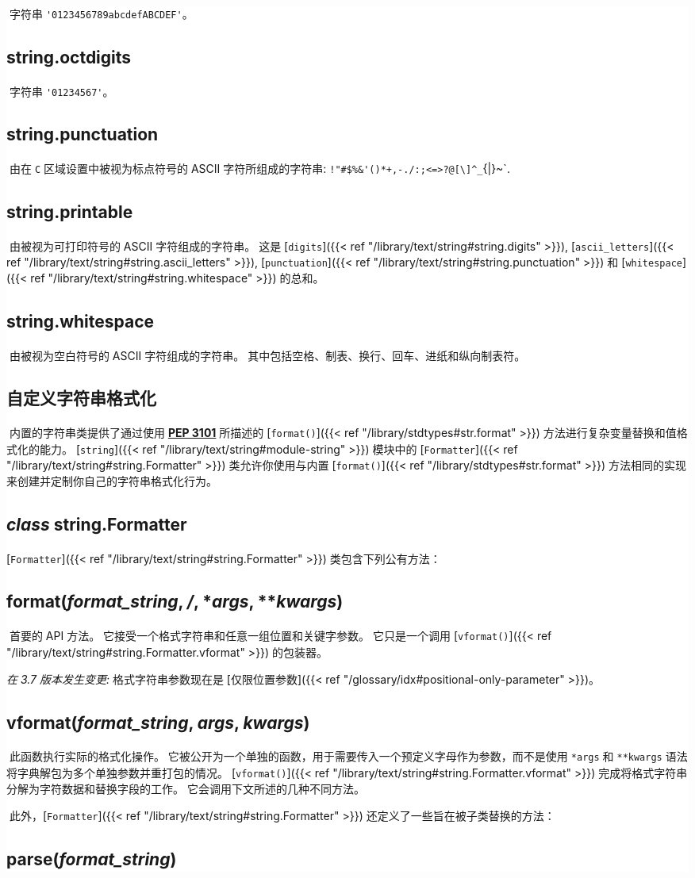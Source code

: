 ​	字符串 `'0123456789abcdefABCDEF'`。

## string.**octdigits**

​	字符串 `'01234567'`。

## string.**punctuation**

​	由在 `C` 区域设置中被视为标点符号的 ASCII 字符所组成的字符串: `!"#$%&'()*+,-./:;<=>?@[\]^_`{|}~`.

## string.**printable**

​	由被视为可打印符号的 ASCII 字符组成的字符串。 这是 [`digits`]({{< ref "/library/text/string#string.digits" >}}), [`ascii_letters`]({{< ref "/library/text/string#string.ascii_letters" >}}), [`punctuation`]({{< ref "/library/text/string#string.punctuation" >}}) 和 [`whitespace`]({{< ref "/library/text/string#string.whitespace" >}}) 的总和。

## string.**whitespace**

​	由被视为空白符号的 ASCII 字符组成的字符串。 其中包括空格、制表、换行、回车、进纸和纵向制表符。



## 自定义字符串格式化

​	内置的字符串类提供了通过使用 [**PEP 3101**](https://peps.python.org/pep-3101/) 所描述的 [`format()`]({{< ref "/library/stdtypes#str.format" >}}) 方法进行复杂变量替换和值格式化的能力。 [`string`]({{< ref "/library/text/string#module-string" >}}) 模块中的 [`Formatter`]({{< ref "/library/text/string#string.Formatter" >}}) 类允许你使用与内置 [`format()`]({{< ref "/library/stdtypes#str.format" >}}) 方法相同的实现来创建并定制你自己的字符串格式化行为。

## *class* string.**Formatter**

[`Formatter`]({{< ref "/library/text/string#string.Formatter" >}}) 类包含下列公有方法：

## **format**(*format_string*, */*, **args*, ***kwargs*)

​	首要的 API 方法。 它接受一个格式字符串和任意一组位置和关键字参数。 它只是一个调用 [`vformat()`]({{< ref "/library/text/string#string.Formatter.vformat" >}}) 的包装器。

*在 3.7 版本发生变更:* 格式字符串参数现在是 [仅限位置参数]({{< ref "/glossary/idx#positional-only-parameter" >}})。

## **vformat**(*format_string*, *args*, *kwargs*)

​	此函数执行实际的格式化操作。 它被公开为一个单独的函数，用于需要传入一个预定义字母作为参数，而不是使用 `*args` 和 `**kwargs` 语法将字典解包为多个单独参数并重打包的情况。 [`vformat()`]({{< ref "/library/text/string#string.Formatter.vformat" >}}) 完成将格式字符串分解为字符数据和替换字段的工作。 它会调用下文所述的几种不同方法。

​	此外，[`Formatter`]({{< ref "/library/text/string#string.Formatter" >}}) 还定义了一些旨在被子类替换的方法：

## **parse**(*format_string*)
